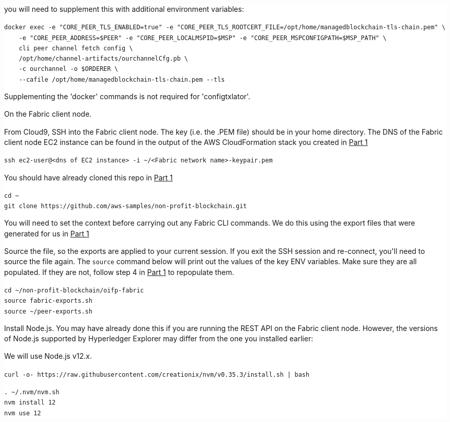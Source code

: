you will need to supplement this with additional environment variables:

```
docker exec -e "CORE_PEER_TLS_ENABLED=true" -e "CORE_PEER_TLS_ROOTCERT_FILE=/opt/home/managedblockchain-tls-chain.pem" \
    -e "CORE_PEER_ADDRESS=$PEER" -e "CORE_PEER_LOCALMSPID=$MSP" -e "CORE_PEER_MSPCONFIGPATH=$MSP_PATH" \
    cli peer channel fetch config \
    /opt/home/channel-artifacts/ourchannelCfg.pb \
    -c ourchannel -o $ORDERER \
    --cafile /opt/home/managedblockchain-tls-chain.pem --tls
```

Supplementing the 'docker' commands is not required for 'configtxlator'.

On the Fabric client node.

From Cloud9, SSH into the Fabric client node. The key (i.e. the .PEM file) should be in your home directory. 
The DNS of the Fabric client node EC2 instance can be found in the output of the AWS CloudFormation stack you 
created in [Part 1](../oifp-fabric/README.md)

```
ssh ec2-user@<dns of EC2 instance> -i ~/<Fabric network name>-keypair.pem
```

You should have already cloned this repo in [Part 1](../oifp-fabric/README.md)

```
cd ~
git clone https://github.com/aws-samples/non-profit-blockchain.git
```

You will need to set the context before carrying out any Fabric CLI commands. We do this 
using the export files that were generated for us in [Part 1](../oifp-fabric/README.md)

Source the file, so the exports are applied to your current session. If you exit the SSH 
session and re-connect, you'll need to source the file again. The `source` command below
will print out the values of the key ENV variables. Make sure they are all populated. If
they are not, follow step 4 in [Part 1](../oifp-fabric/README.md) to repopulate them.

```
cd ~/non-profit-blockchain/oifp-fabric
source fabric-exports.sh
source ~/peer-exports.sh 
```

Install Node.js. You may have already done this if you are running the REST API on the Fabric client node. However, the versions of Node.js supported by Hyperledger Explorer may differ from the one you installed earlier: 

We will use Node.js v12.x.

```
curl -o- https://raw.githubusercontent.com/creationix/nvm/v0.35.3/install.sh | bash
```

```
. ~/.nvm/nvm.sh
nvm install 12
nvm use 12
```
